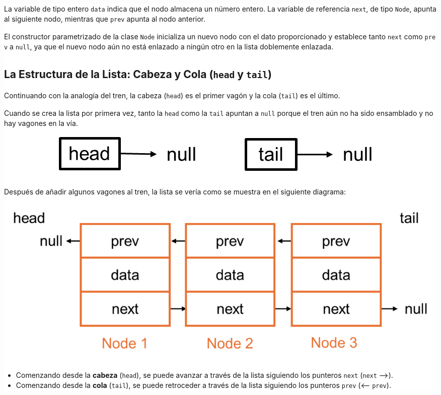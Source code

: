 La variable de tipo entero `data` indica que el nodo almacena un número entero. La variable de referencia `next`, de tipo `Node`, apunta al siguiente nodo, mientras que `prev` apunta al nodo anterior.

El constructor parametrizado de la clase `Node` inicializa un nuevo nodo con el dato proporcionado y establece tanto `next` como `prev` a `null`, ya que el nuevo nodo aún no está enlazado a ningún otro en la lista doblemente enlazada.

## La Estructura de la Lista: Cabeza y Cola (`head` y `tail`)

Continuando con la analogía del tren, la cabeza (`head`) es el primer vagón y la cola (`tail`) es el último.

Cuando se crea la lista por primera vez, tanto la `head` como la `tail` apuntan a `null` porque el tren aún no ha sido ensamblado y no hay vagones en la vía.

<p align="center">
  <img src="images/head_tail.png" alt="Nodos head y tail"/>
</p>

Después de añadir algunos vagones al tren, la lista se vería como se muestra en el siguiente diagrama:

<p align="center">
  <img src="images/doble_LL.png" alt="Lista enlazada doble"/>
</p>

* Comenzando desde la **cabeza** (`head`), se puede avanzar a través de la lista siguiendo los punteros `next` (`next` -->).
* Comenzando desde la **cola** (`tail`), se puede retroceder a través de la lista siguiendo los punteros `prev` (<-- `prev`).
